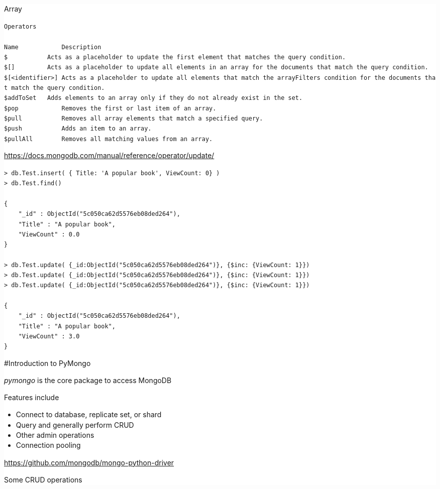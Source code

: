 
Array

```
Operators

Name	        Description
$	        Acts as a placeholder to update the first element that matches the query condition.
$[]	        Acts as a placeholder to update all elements in an array for the documents that match the query condition.
$[<identifier>]	Acts as a placeholder to update all elements that match the arrayFilters condition for the documents that match the query condition.
$addToSet	Adds elements to an array only if they do not already exist in the set.
$pop	        Removes the first or last item of an array.
$pull	        Removes all array elements that match a specified query.
$push	        Adds an item to an array.
$pullAll        Removes all matching values from an array.
```

https://docs.mongodb.com/manual/reference/operator/update/
```
> db.Test.insert( { Title: 'A popular book', ViewCount: 0} )
> db.Test.find()

{
    "_id" : ObjectId("5c050ca62d5576eb08ded264"),
    "Title" : "A popular book",
    "ViewCount" : 0.0
}

> db.Test.update( {_id:ObjectId("5c050ca62d5576eb08ded264")}, {$inc: {ViewCount: 1}})
> db.Test.update( {_id:ObjectId("5c050ca62d5576eb08ded264")}, {$inc: {ViewCount: 1}})
> db.Test.update( {_id:ObjectId("5c050ca62d5576eb08ded264")}, {$inc: {ViewCount: 1}})

{
    "_id" : ObjectId("5c050ca62d5576eb08ded264"),
    "Title" : "A popular book",
    "ViewCount" : 3.0
}

```

#Introduction to PyMongo

_pymongo_ is the core package to access MongoDB

Features include
- Connect to database, replicate set, or shard
- Query and generally perform CRUD
- Other admin operations
- Connection pooling

https://github.com/mongodb/mongo-python-driver

Some CRUD operations
